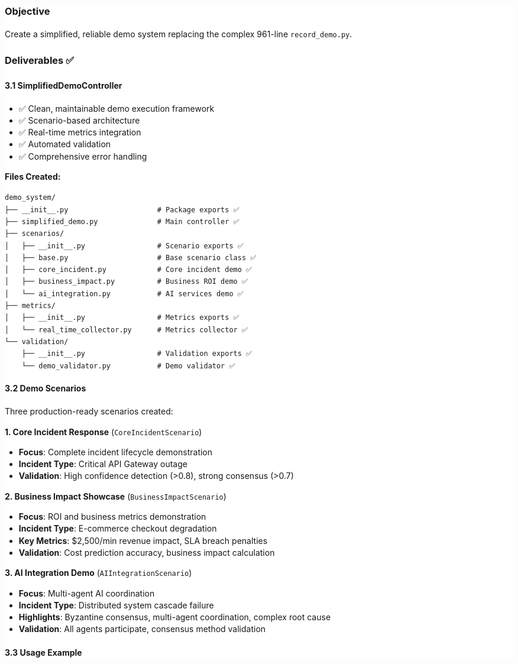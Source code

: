 ### Objective
Create a simplified, reliable demo system replacing the complex 961-line `record_demo.py`.

### Deliverables ✅

#### 3.1 SimplifiedDemoController
- ✅ Clean, maintainable demo execution framework
- ✅ Scenario-based architecture
- ✅ Real-time metrics integration
- ✅ Automated validation
- ✅ Comprehensive error handling

**Files Created:**
```
demo_system/
├── __init__.py                     # Package exports ✅
├── simplified_demo.py              # Main controller ✅
├── scenarios/
│   ├── __init__.py                 # Scenario exports ✅
│   ├── base.py                     # Base scenario class ✅
│   ├── core_incident.py            # Core incident demo ✅
│   ├── business_impact.py          # Business ROI demo ✅
│   └── ai_integration.py           # AI services demo ✅
├── metrics/
│   ├── __init__.py                 # Metrics exports ✅
│   └── real_time_collector.py      # Metrics collector ✅
└── validation/
    ├── __init__.py                 # Validation exports ✅
    └── demo_validator.py           # Demo validator ✅
```

#### 3.2 Demo Scenarios

Three production-ready scenarios created:

**1. Core Incident Response** (`CoreIncidentScenario`)
- **Focus**: Complete incident lifecycle demonstration
- **Incident Type**: Critical API Gateway outage
- **Validation**: High confidence detection (>0.8), strong consensus (>0.7)

**2. Business Impact Showcase** (`BusinessImpactScenario`)
- **Focus**: ROI and business metrics demonstration
- **Incident Type**: E-commerce checkout degradation
- **Key Metrics**: $2,500/min revenue impact, SLA breach penalties
- **Validation**: Cost prediction accuracy, business impact calculation

**3. AI Integration Demo** (`AIIntegrationScenario`)
- **Focus**: Multi-agent AI coordination
- **Incident Type**: Distributed system cascade failure
- **Highlights**: Byzantine consensus, multi-agent coordination, complex root cause
- **Validation**: All agents participate, consensus method validation

#### 3.3 Usage Example
